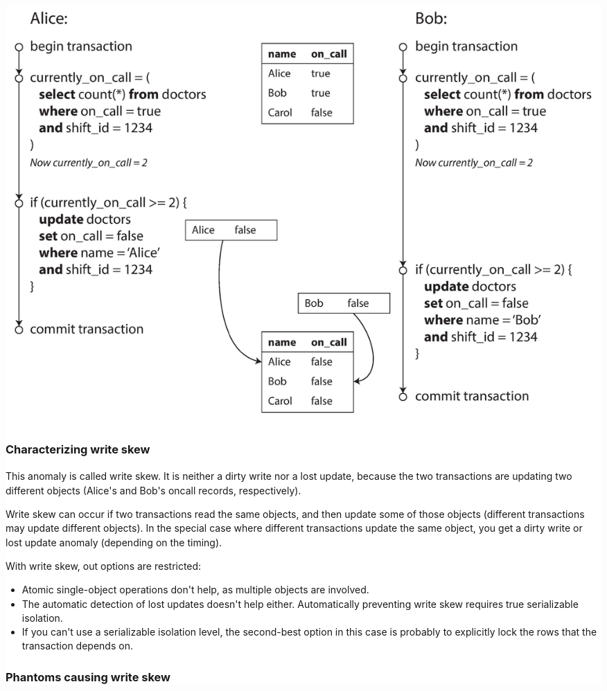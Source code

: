 ![](img/ch7-write-skew-causing-bug.jpg)

### Characterizing write skew

This anomaly is called write skew. It is neither a dirty write nor a lost update, because the two transactions are updating two different objects (Alice's and Bob's oncall records, respectively).

Write skew can occur if two transactions read the same objects, and then update some of those objects (different transactions may update different objects). In the special case where different transactions update the same object, you get a dirty write or lost update anomaly (depending on the timing).

With write skew, out options are restricted:

- Atomic single-object operations don't help, as multiple objects are involved.
- The automatic detection of lost updates doesn't help either. Automatically
preventing write skew requires true serializable isolation.
- If you can't use a serializable isolation level, the second-best option in this case is probably to explicitly lock the rows that the transaction depends on.

### Phantoms causing write skew
